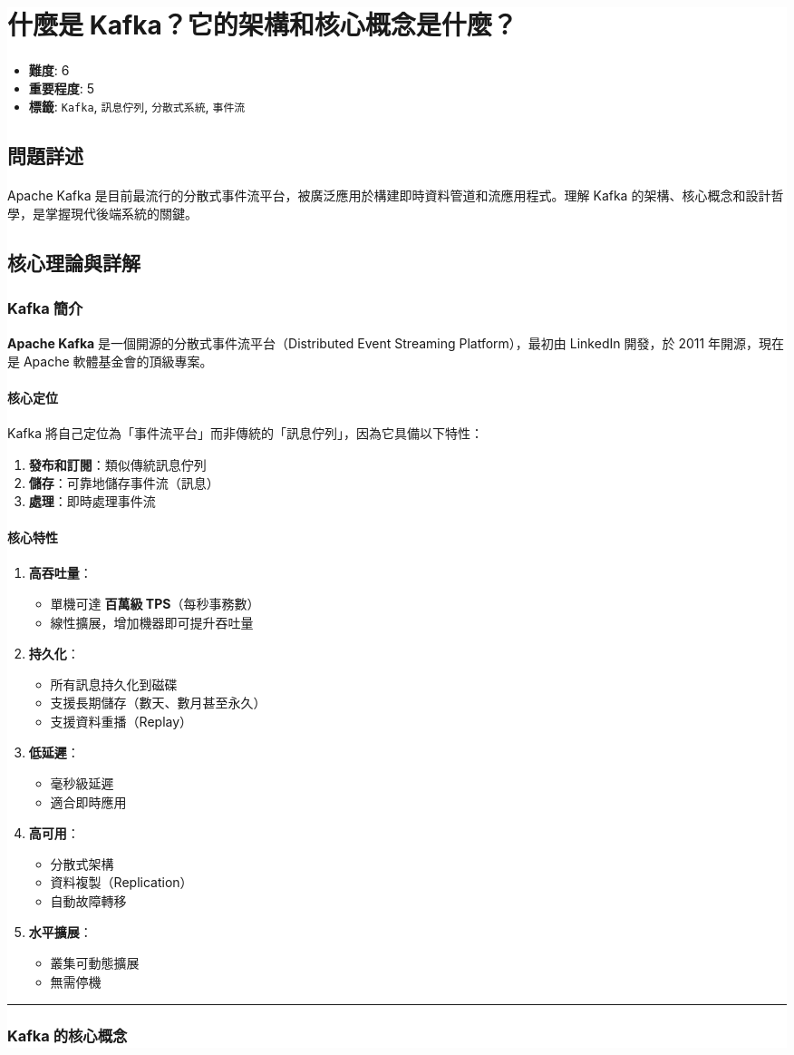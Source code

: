 # 什麼是 Kafka？它的架構和核心概念是什麼？

- **難度**: 6
- **重要程度**: 5
- **標籤**: `Kafka`, `訊息佇列`, `分散式系統`, `事件流`

## 問題詳述

Apache Kafka 是目前最流行的分散式事件流平台，被廣泛應用於構建即時資料管道和流應用程式。理解 Kafka 的架構、核心概念和設計哲學，是掌握現代後端系統的關鍵。

## 核心理論與詳解

### Kafka 簡介

**Apache Kafka** 是一個開源的分散式事件流平台（Distributed Event Streaming Platform），最初由 LinkedIn 開發，於 2011 年開源，現在是 Apache 軟體基金會的頂級專案。

#### 核心定位

Kafka 將自己定位為「事件流平台」而非傳統的「訊息佇列」，因為它具備以下特性：

1. **發布和訂閱**：類似傳統訊息佇列
2. **儲存**：可靠地儲存事件流（訊息）
3. **處理**：即時處理事件流

#### 核心特性

1. **高吞吐量**：
   - 單機可達 **百萬級 TPS**（每秒事務數）
   - 線性擴展，增加機器即可提升吞吐量

2. **持久化**：
   - 所有訊息持久化到磁碟
   - 支援長期儲存（數天、數月甚至永久）
   - 支援資料重播（Replay）

3. **低延遲**：
   - 毫秒級延遲
   - 適合即時應用

4. **高可用**：
   - 分散式架構
   - 資料複製（Replication）
   - 自動故障轉移

5. **水平擴展**：
   - 叢集可動態擴展
   - 無需停機

---

### Kafka 的核心概念
